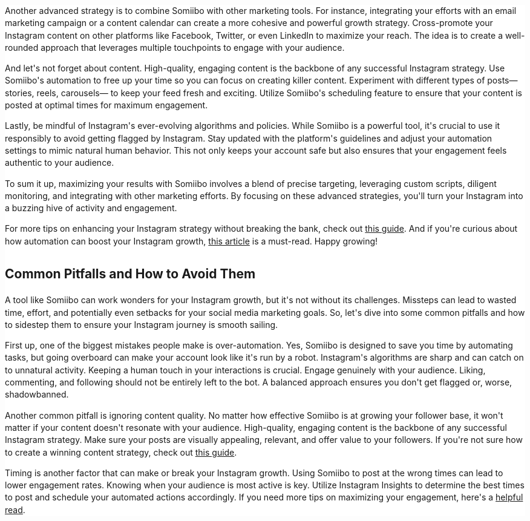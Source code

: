 Another advanced strategy is to combine Somiibo with other marketing tools. For instance, integrating your efforts with an email marketing campaign or a content calendar can create a more cohesive and powerful growth strategy. Cross-promote your Instagram content on other platforms like Facebook, Twitter, or even LinkedIn to maximize your reach. The idea is to create a well-rounded approach that leverages multiple touchpoints to engage with your audience.

And let's not forget about content. High-quality, engaging content is the backbone of any successful Instagram strategy. Use Somiibo's automation to free up your time so you can focus on creating killer content. Experiment with different types of posts—stories, reels, carousels— to keep your feed fresh and exciting. Utilize Somiibo's scheduling feature to ensure that your content is posted at optimal times for maximum engagement.

Lastly, be mindful of Instagram's ever-evolving algorithms and policies. While Somiibo is a powerful tool, it's crucial to use it responsibly to avoid getting flagged by Instagram. Stay updated with the platform's guidelines and adjust your automation settings to mimic natural human behavior. This not only keeps your account safe but also ensures that your engagement feels authentic to your audience.

To sum it up, maximizing your results with Somiibo involves a blend of precise targeting, leveraging custom scripts, diligent monitoring, and integrating with other marketing efforts. By focusing on these advanced strategies, you'll turn your Instagram into a buzzing hive of activity and engagement.

For more tips on enhancing your Instagram strategy without breaking the bank, check out [this guide](https://instagrowify.com/blog/how-can-you-maximize-instagram-engagement-without-breaking-the-bank). And if you're curious about how automation can boost your Instagram growth, [this article](https://instagrowify.com/blog/can-automation-boost-your-instagram-growth) is a must-read. Happy growing!

## Common Pitfalls and How to Avoid Them

A tool like Somiibo can work wonders for your Instagram growth, but it's not without its challenges. Missteps can lead to wasted time, effort, and potentially even setbacks for your social media marketing goals. So, let's dive into some common pitfalls and how to sidestep them to ensure your Instagram journey is smooth sailing.



First up, one of the biggest mistakes people make is over-automation. Yes, Somiibo is designed to save you time by automating tasks, but going overboard can make your account look like it's run by a robot. Instagram's algorithms are sharp and can catch on to unnatural activity. Keeping a human touch in your interactions is crucial. Engage genuinely with your audience. Liking, commenting, and following should not be entirely left to the bot. A balanced approach ensures you don't get flagged or, worse, shadowbanned.

Another common pitfall is ignoring content quality. No matter how effective Somiibo is at growing your follower base, it won't matter if your content doesn't resonate with your audience. High-quality, engaging content is the backbone of any successful Instagram strategy. Make sure your posts are visually appealing, relevant, and offer value to your followers. If you're not sure how to create a winning content strategy, check out [this guide](https://instagrowify.com/blog/how-to-create-a-winning-instagram-content-strategy).

Timing is another factor that can make or break your Instagram growth. Using Somiibo to post at the wrong times can lead to lower engagement rates. Knowing when your audience is most active is key. Utilize Instagram Insights to determine the best times to post and schedule your automated actions accordingly. If you need more tips on maximizing your engagement, here's a [helpful read](https://instagrowify.com/blog/maximize-your-instagram-engagement-with-these-proven-strategies).
